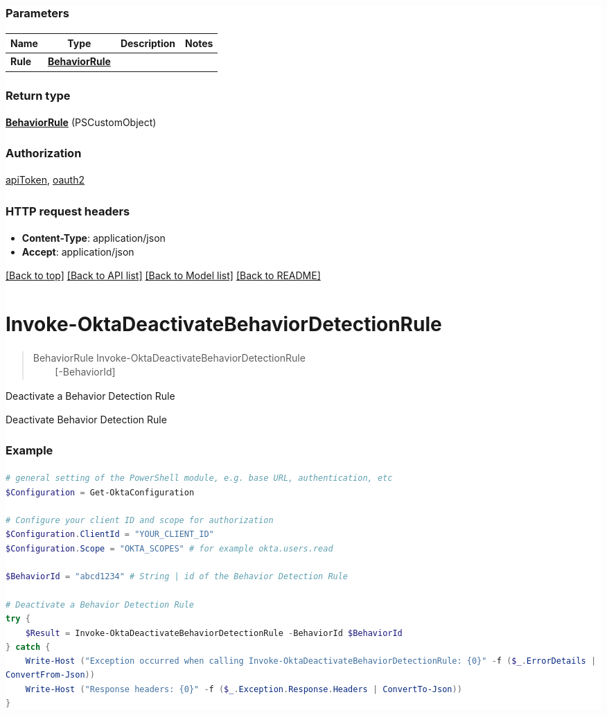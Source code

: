 ### Parameters

Name | Type | Description  | Notes
------------- | ------------- | ------------- | -------------
 **Rule** | [**BehaviorRule**](BehaviorRule.md)|  | 

### Return type

[**BehaviorRule**](BehaviorRule.md) (PSCustomObject)

### Authorization

[apiToken](../README.md#apiToken), [oauth2](../README.md#oauth2)

### HTTP request headers

 - **Content-Type**: application/json
 - **Accept**: application/json

[[Back to top]](#) [[Back to API list]](../README.md#documentation-for-api-endpoints) [[Back to Model list]](../README.md#documentation-for-models) [[Back to README]](../README.md)

<a id="Invoke-OktaDeactivateBehaviorDetectionRule"></a>
# **Invoke-OktaDeactivateBehaviorDetectionRule**
> BehaviorRule Invoke-OktaDeactivateBehaviorDetectionRule<br>
> &nbsp;&nbsp;&nbsp;&nbsp;&nbsp;&nbsp;&nbsp;&nbsp;[-BehaviorId] <String><br>

Deactivate a Behavior Detection Rule

Deactivate Behavior Detection Rule

### Example
```powershell
# general setting of the PowerShell module, e.g. base URL, authentication, etc
$Configuration = Get-OktaConfiguration

# Configure your client ID and scope for authorization
$Configuration.ClientId = "YOUR_CLIENT_ID"
$Configuration.Scope = "OKTA_SCOPES" # for example okta.users.read

$BehaviorId = "abcd1234" # String | id of the Behavior Detection Rule

# Deactivate a Behavior Detection Rule
try {
    $Result = Invoke-OktaDeactivateBehaviorDetectionRule -BehaviorId $BehaviorId
} catch {
    Write-Host ("Exception occurred when calling Invoke-OktaDeactivateBehaviorDetectionRule: {0}" -f ($_.ErrorDetails | ConvertFrom-Json))
    Write-Host ("Response headers: {0}" -f ($_.Exception.Response.Headers | ConvertTo-Json))
}
```
